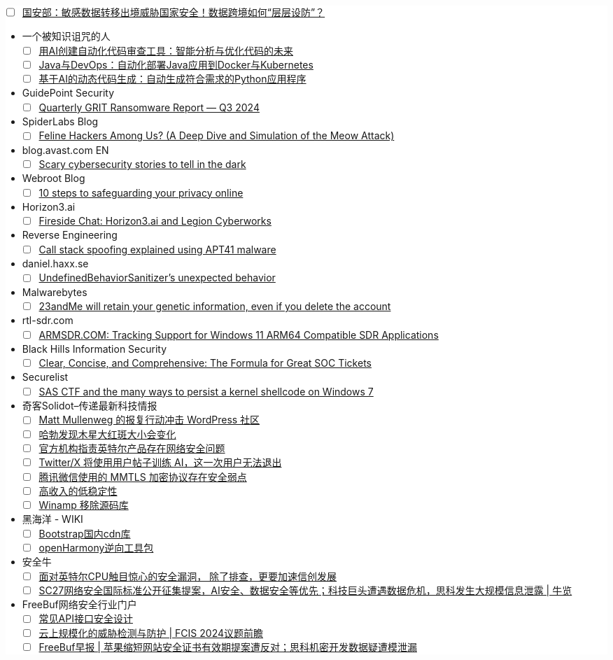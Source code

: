   - [ ] [国安部：敏感数据转移出境威胁国家安全！数据跨境如何“层层设防”？](https://mp.weixin.qq.com/s?__biz=MzU0NDk0NTAwMw==&mid=2247619647&idx=1&sn=313b4cdc84bf6d1bc40ab5402db3b630)
- 一个被知识诅咒的人
  - [ ] [用AI创建自动化代码审查工具：智能分析与优化代码的未来](https://blog.csdn.net/nokiaguy/article/details/142865205)
  - [ ] [Java与DevOps：自动化部署Java应用到Docker与Kubernetes](https://blog.csdn.net/nokiaguy/article/details/142902892)
  - [ ] [基于AI的动态代码生成：自动生成符合需求的Python应用程序](https://blog.csdn.net/nokiaguy/article/details/142865271)
- GuidePoint Security
  - [ ] [Quarterly GRIT Ransomware Report — Q3 2024](https://www.guidepointsecurity.com/blog/quarterly-grit-ransomware-report-q3-2024/)
- SpiderLabs Blog
  - [ ] [Feline Hackers Among Us? (A Deep Dive and Simulation of the Meow Attack)](https://www.trustwave.com/en-us/resources/blogs/spiderlabs-blog/feline-hackers-among-us-a-deep-dive-and-simulation-of-the-meow-attack/)
- blog.avast.com EN
  - [ ] [Scary cybersecurity stories to tell in the dark](https://blog.avast.com/scariest-cybersecurity-stories)
- Webroot Blog
  - [ ] [10 steps to safeguarding your privacy online](https://www.webroot.com/blog/2024/10/17/10-steps-to-safeguarding-your-privacy-online/)
- Horizon3.ai
  - [ ] [Fireside Chat: Horizon3.ai and Legion Cyberworks](https://www.horizon3.ai/insights/webinars/fireside-chat-horizon3-ai-and-legion-cyberworks/)
- Reverse Engineering
  - [ ] [Call stack spoofing explained using APT41 malware](https://www.reddit.com/r/ReverseEngineering/comments/1g5q6g2/call_stack_spoofing_explained_using_apt41_malware/)
- daniel.haxx.se
  - [ ] [UndefinedBehaviorSanitizer’s unexpected  behavior](https://daniel.haxx.se/blog/2024/10/17/undefinedbehaviorsanitizers-unexpected-behavior/)
- Malwarebytes
  - [ ] [23andMe will retain your genetic information, even if you delete the account](https://www.malwarebytes.com/blog/news/2024/10/23andme-will-retain-your-genetic-information-even-if-you-delete-the-account)
- rtl-sdr.com
  - [ ] [ARMSDR.COM: Tracking Support for Windows 11 ARM64 Compatible SDR Applications](https://www.rtl-sdr.com/armsdr-com-tracking-support-for-arm64-windows-11-compatible-sdr-applications/)
- Black Hills Information Security
  - [ ] [Clear, Concise, and Comprehensive: The Formula for Great SOC Tickets](https://www.blackhillsinfosec.com/the-formula-for-great-soc-tickets/)
- Securelist
  - [ ] [SAS CTF and the many ways to persist a kernel shellcode on Windows 7](https://securelist.com/sas-ctf-windows-7-challenge-explained/114180/)
- 奇客Solidot–传递最新科技情报
  - [ ] [Matt Mullenweg 的报复行动冲击 WordPress 社区](https://www.solidot.org/story?sid=79520)
  - [ ] [哈勃发现木星大红斑大小会变化](https://www.solidot.org/story?sid=79519)
  - [ ] [官方机构指责英特尔产品存在网络安全问题](https://www.solidot.org/story?sid=79518)
  - [ ] [Twitter/X 将使用用户帖子训练 AI，这一次用户无法退出](https://www.solidot.org/story?sid=79517)
  - [ ] [腾讯微信使用的 MMTLS 加密协议存在安全弱点](https://www.solidot.org/story?sid=79516)
  - [ ] [高收入的低稳定性](https://www.solidot.org/story?sid=79515)
  - [ ] [Winamp 移除源码库](https://www.solidot.org/story?sid=79514)
- 黑海洋 - WIKI
  - [ ] [Bootstrap国内cdn库](https://www.upx8.com/4355)
  - [ ] [openHarmony逆向工具包](https://www.upx8.com/4354)
- 安全牛
  - [ ] [面对英特尔CPU触目惊心的安全漏洞， 除了排查，更要加速信创发展](https://mp.weixin.qq.com/s?__biz=MjM5Njc3NjM4MA==&mid=2651132707&idx=1&sn=bd2c2d2f6660a916bde388c86ee21002&chksm=bd15a3f08a622ae6ec4388e5375c28f7f22b8e192a26b9f47c3bbbc6cddfd225327e74effc09&scene=58&subscene=0#rd)
  - [ ] [SC27网络安全国际标准公开征集提案，AI安全、数据安全等优先；科技巨头遭遇数据危机，思科发生大规模信息泄露 | 牛­览](https://mp.weixin.qq.com/s?__biz=MjM5Njc3NjM4MA==&mid=2651132707&idx=2&sn=38486177e4a2371c5b5e7610a5144c7a&chksm=bd15a3f08a622ae611fb0bb1641711c95253cb94b33bd49ef3146b9b7ddbbc552c27a3b4bd1b&scene=58&subscene=0#rd)
- FreeBuf网络安全行业门户
  - [ ] [常见API接口安全设计](https://www.freebuf.com/articles/413076.html)
  - [ ] [云上规模化的威胁检测与防护 | FCIS 2024议题前瞻](https://www.freebuf.com/fevents/413054.html)
  - [ ] [FreeBuf早报 | 苹果缩短网站安全证书有效期提案遭反对；思科机密开发数据疑遭模泄漏](https://www.freebuf.com/news/413019.html)